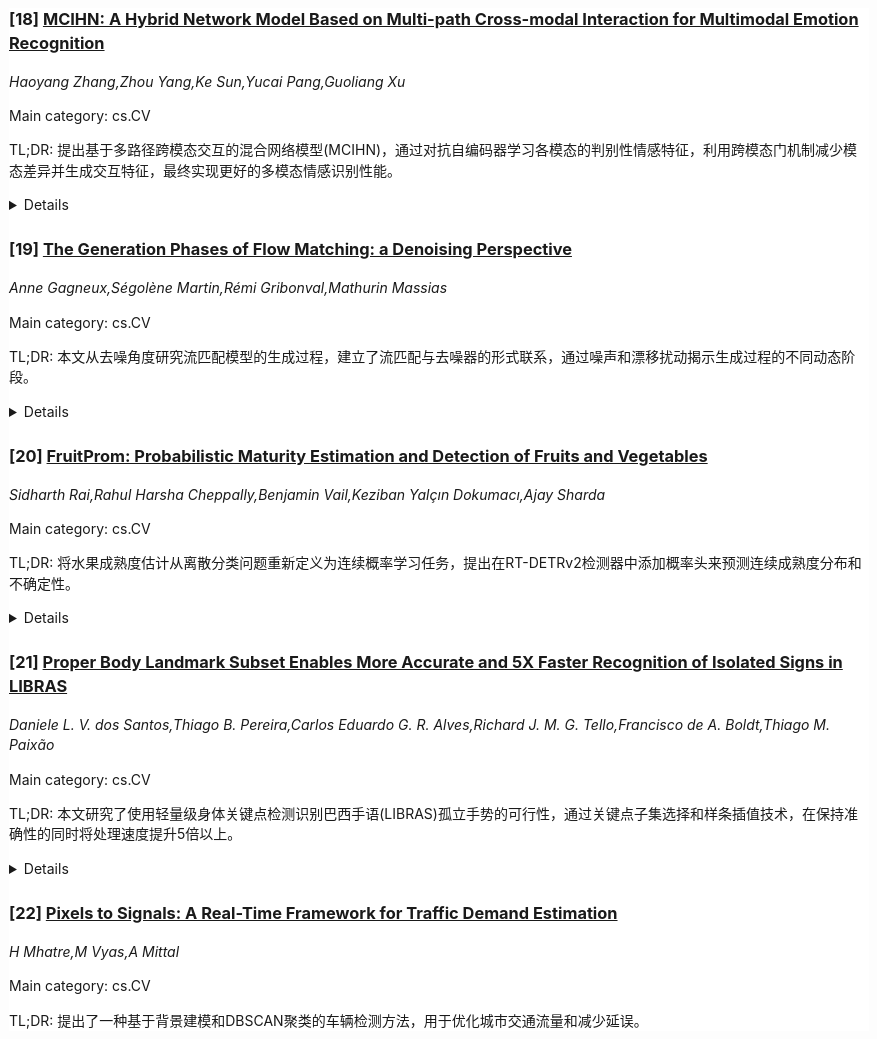 
### [18] [MCIHN: A Hybrid Network Model Based on Multi-path Cross-modal Interaction for Multimodal Emotion Recognition](https://arxiv.org/abs/2510.24827)
*Haoyang Zhang,Zhou Yang,Ke Sun,Yucai Pang,Guoliang Xu*

Main category: cs.CV

TL;DR: 提出基于多路径跨模态交互的混合网络模型(MCIHN)，通过对抗自编码器学习各模态的判别性情感特征，利用跨模态门机制减少模态差异并生成交互特征，最终实现更好的多模态情感识别性能。


<details><summary>Details</summary></details>


### [19] [The Generation Phases of Flow Matching: a Denoising Perspective](https://arxiv.org/abs/2510.24830)
*Anne Gagneux,Ségolène Martin,Rémi Gribonval,Mathurin Massias*

Main category: cs.CV

TL;DR: 本文从去噪角度研究流匹配模型的生成过程，建立了流匹配与去噪器的形式联系，通过噪声和漂移扰动揭示生成过程的不同动态阶段。


<details><summary>Details</summary></details>


### [20] [FruitProm: Probabilistic Maturity Estimation and Detection of Fruits and Vegetables](https://arxiv.org/abs/2510.24885)
*Sidharth Rai,Rahul Harsha Cheppally,Benjamin Vail,Keziban Yalçın Dokumacı,Ajay Sharda*

Main category: cs.CV

TL;DR: 将水果成熟度估计从离散分类问题重新定义为连续概率学习任务，提出在RT-DETRv2检测器中添加概率头来预测连续成熟度分布和不确定性。


<details><summary>Details</summary></details>


### [21] [Proper Body Landmark Subset Enables More Accurate and 5X Faster Recognition of Isolated Signs in LIBRAS](https://arxiv.org/abs/2510.24887)
*Daniele L. V. dos Santos,Thiago B. Pereira,Carlos Eduardo G. R. Alves,Richard J. M. G. Tello,Francisco de A. Boldt,Thiago M. Paixão*

Main category: cs.CV

TL;DR: 本文研究了使用轻量级身体关键点检测识别巴西手语(LIBRAS)孤立手势的可行性，通过关键点子集选择和样条插值技术，在保持准确性的同时将处理速度提升5倍以上。


<details><summary>Details</summary></details>


### [22] [Pixels to Signals: A Real-Time Framework for Traffic Demand Estimation](https://arxiv.org/abs/2510.24902)
*H Mhatre,M Vyas,A Mittal*

Main category: cs.CV

TL;DR: 提出了一种基于背景建模和DBSCAN聚类的车辆检测方法，用于优化城市交通流量和减少延误。
